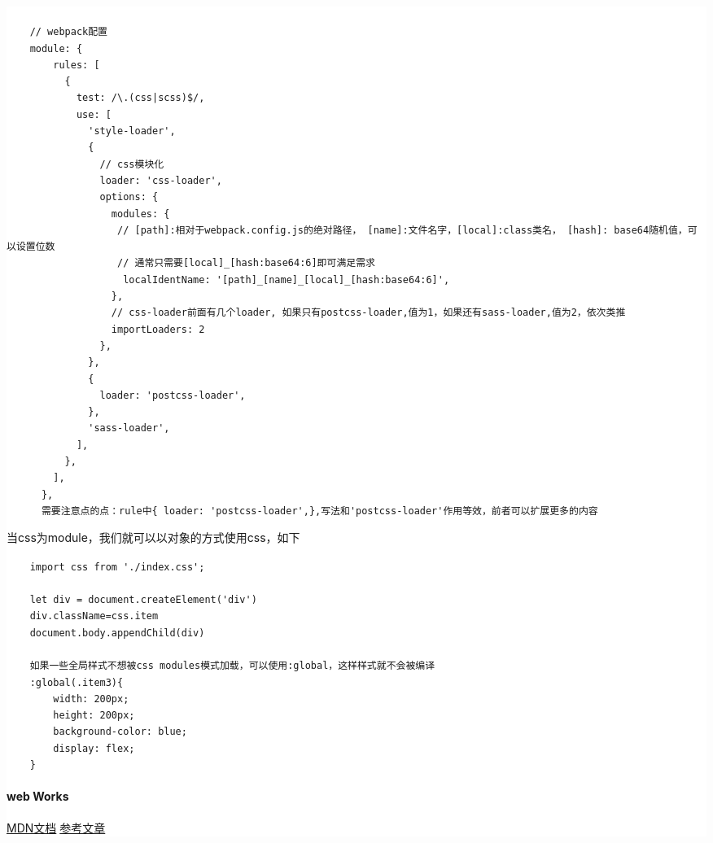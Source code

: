 ```

    // webpack配置
    module: {
        rules: [
          {
            test: /\.(css|scss)$/,
            use: [
              'style-loader', 
              {
                // css模块化
                loader: 'css-loader',
                options: { 
                  modules: {
                   // [path]:相对于webpack.config.js的绝对路径， [name]:文件名字，[local]:class类名， [hash]: base64随机值，可以设置位数
                   // 通常只需要[local]_[hash:base64:6]即可满足需求
                    localIdentName: '[path]_[name]_[local]_[hash:base64:6]',
                  }, 
                  // css-loader前面有几个loader, 如果只有postcss-loader,值为1，如果还有sass-loader,值为2，依次类推
                  importLoaders: 2 
                },
              },
              {
                loader: 'postcss-loader',
              },
              'sass-loader',
            ],
          },
        ],
      },
      需要注意点的点：rule中{ loader: 'postcss-loader',},写法和'postcss-loader'作用等效，前者可以扩展更多的内容
```
当css为module，我们就可以以对象的方式使用css，如下
```
    import css from './index.css';

    let div = document.createElement('div')
    div.className=css.item
    document.body.appendChild(div)

    如果一些全局样式不想被css modules模式加载，可以使用:global，这样样式就不会被编译
    :global(.item3){
        width: 200px;
        height: 200px;
        background-color: blue;
        display: flex;
    }
```
#### web Works

[MDN文档](https://developer.mozilla.org/zh-CN/docs/Web/API/Web_Workers_API/Using_web_workers)  [参考文章](https://zhuanlan.zhihu.com/p/117615638)
